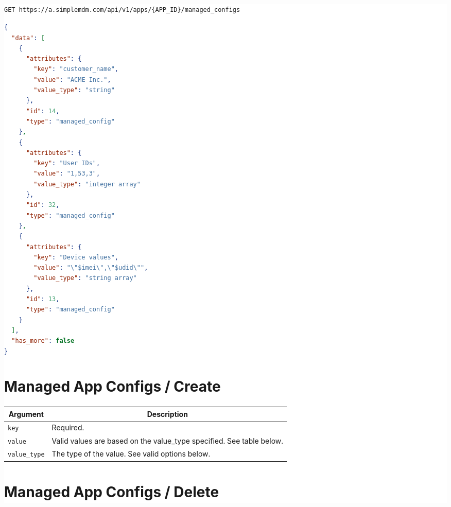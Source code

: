 ```http
GET https://a.simplemdm.com/api/v1/apps/{APP_ID}/managed_configs
```

```json
{
  "data": [
    {
      "attributes": {
        "key": "customer_name",
        "value": "ACME Inc.",
        "value_type": "string"
      },
      "id": 14,
      "type": "managed_config"
    },
    {
      "attributes": {
        "key": "User IDs",
        "value": "1,53,3",
        "value_type": "integer array"
      },
      "id": 32,
      "type": "managed_config"
    },
    {
      "attributes": {
        "key": "Device values",
        "value": "\"$imei\",\"$udid\"",
        "value_type": "string array"
      },
      "id": 13,
      "type": "managed_config"
    }
  ],
  "has_more": false
}
```

# Managed App Configs / Create

| Argument     | Description                                                          |
|--------------|----------------------------------------------------------------------|
| `key`        | Required.                                                            |
| `value`      | Valid values are based on the value_type specified. See table below. |
| `value_type` | The type of the value. See valid options below.                      |


# Managed App Configs / Delete
